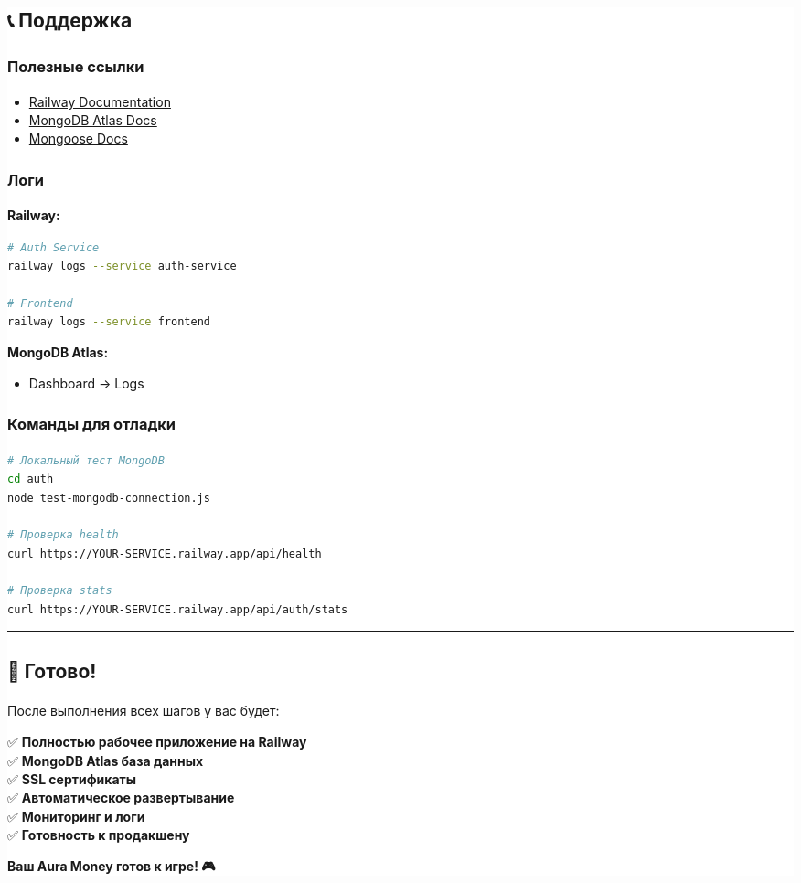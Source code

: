 ## 📞 Поддержка

### Полезные ссылки

- [Railway Documentation](https://docs.railway.app/)
- [MongoDB Atlas Docs](https://docs.atlas.mongodb.com/)
- [Mongoose Docs](https://mongoosejs.com/docs/)

### Логи

**Railway:**
```bash
# Auth Service
railway logs --service auth-service

# Frontend
railway logs --service frontend
```

**MongoDB Atlas:**
- Dashboard → Logs

### Команды для отладки

```bash
# Локальный тест MongoDB
cd auth
node test-mongodb-connection.js

# Проверка health
curl https://YOUR-SERVICE.railway.app/api/health

# Проверка stats
curl https://YOUR-SERVICE.railway.app/api/auth/stats
```

---

## 🎉 Готово!

После выполнения всех шагов у вас будет:

✅ **Полностью рабочее приложение на Railway**  
✅ **MongoDB Atlas база данных**  
✅ **SSL сертификаты**  
✅ **Автоматическое развертывание**  
✅ **Мониторинг и логи**  
✅ **Готовность к продакшену**

**Ваш Aura Money готов к игре! 🎮**
